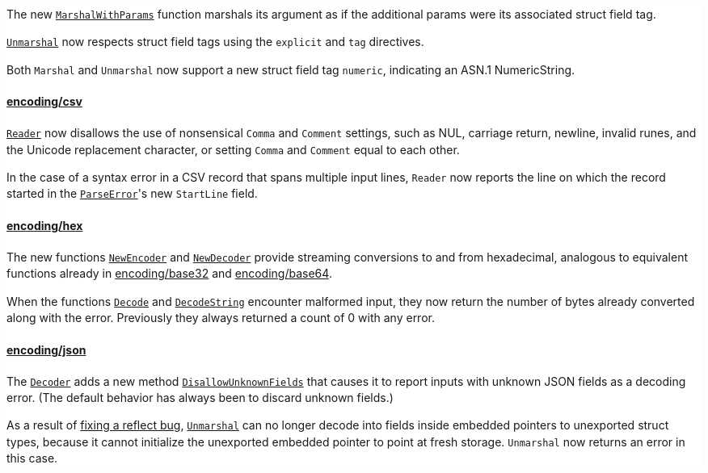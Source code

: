 The new [`MarshalWithParams`](/pkg/encoding/asn1/#MarshalWithParams)
function marshals its argument as if the additional params were its associated
struct field tag.

[`Unmarshal`](/pkg/encoding/asn1/#Unmarshal) now respects
struct field tags using the `explicit` and `tag`
directives.

Both `Marshal` and `Unmarshal` now support a new struct field tag
`numeric`, indicating an ASN.1 NumericString.

#### [encoding/csv](/pkg/encoding/csv/)

[`Reader`](/pkg/encoding/csv/#Reader) now disallows the use of
nonsensical `Comma` and `Comment` settings,
such as NUL, carriage return, newline, invalid runes, and the Unicode replacement character,
or setting `Comma` and `Comment` equal to each other.

In the case of a syntax error in a CSV record that spans multiple input lines, `Reader`
now reports the line on which the record started in the [`ParseError`](/pkg/encoding/csv/#ParseError)'s new `StartLine` field.

#### [encoding/hex](/pkg/encoding/hex/)

The new functions
[`NewEncoder`](/pkg/encoding/hex/#NewEncoder)
and
[`NewDecoder`](/pkg/encoding/hex/#NewDecoder)
provide streaming conversions to and from hexadecimal,
analogous to equivalent functions already in
[encoding/base32](/pkg/encoding/base32/)
and
[encoding/base64](/pkg/encoding/base64/).

When the functions
[`Decode`](/pkg/encoding/hex/#Decode)
and
[`DecodeString`](/pkg/encoding/hex/#DecodeString)
encounter malformed input,
they now return the number of bytes already converted
along with the error.
Previously they always returned a count of 0 with any error.

#### [encoding/json](/pkg/encoding/json/)

The [`Decoder`](/pkg/encoding/json/#Decoder)
adds a new method
[`DisallowUnknownFields`](/pkg/encoding/json/#Decoder.DisallowUnknownFields)
that causes it to report inputs with unknown JSON fields as a decoding error.
(The default behavior has always been to discard unknown fields.)

As a result of [fixing a reflect bug](#reflect),
[`Unmarshal`](/pkg/encoding/json/#Unmarshal)
can no longer decode into fields inside
embedded pointers to unexported struct types,
because it cannot initialize the unexported embedded pointer
to point at fresh storage.
`Unmarshal` now returns an error in this case.
